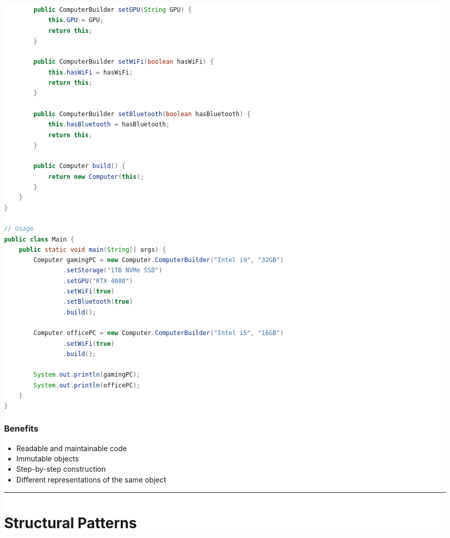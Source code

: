 ```java
        public ComputerBuilder setGPU(String GPU) {
            this.GPU = GPU;
            return this;
        }
        
        public ComputerBuilder setWiFi(boolean hasWiFi) {
            this.hasWiFi = hasWiFi;
            return this;
        }
        
        public ComputerBuilder setBluetooth(boolean hasBluetooth) {
            this.hasBluetooth = hasBluetooth;
            return this;
        }
        
        public Computer build() {
            return new Computer(this);
        }
    }
}

// Usage
public class Main {
    public static void main(String[] args) {
        Computer gamingPC = new Computer.ComputerBuilder("Intel i9", "32GB")
                .setStorage("1TB NVMe SSD")
                .setGPU("RTX 4080")
                .setWiFi(true)
                .setBluetooth(true)
                .build();
        
        Computer officePC = new Computer.ComputerBuilder("Intel i5", "16GB")
                .setWiFi(true)
                .build();
        
        System.out.println(gamingPC);
        System.out.println(officePC);
    }
}
```

### Benefits
- Readable and maintainable code
- Immutable objects
- Step-by-step construction
- Different representations of the same object

---

# Structural Patterns
